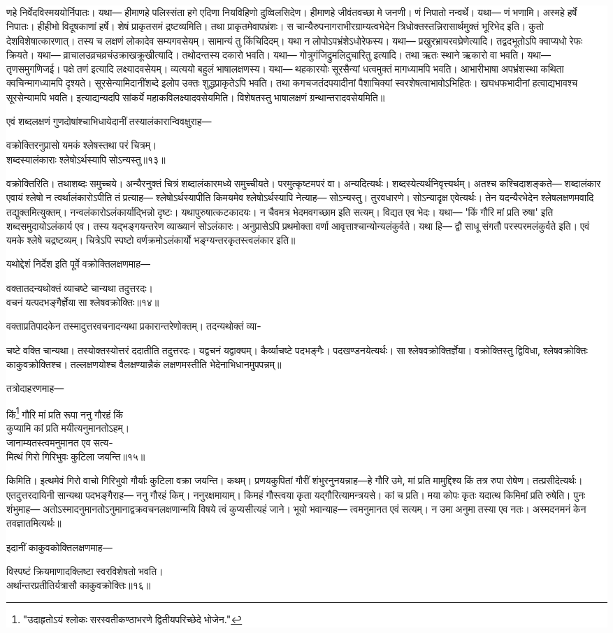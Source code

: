 णहे निर्वेदविस्मययोर्निपातः। यथा— हीमाणहे पलिस्संता हगे एदिणा नियविहिणो दुव्विलसिदेण। हीमाणहे जीवंतवच्छा मे जनणी। णं निपातो नन्वर्थे। यथा— णं भणामि। अस्महे हर्षे निपातः। हीहीभो विदूषकाणां हर्षे। शेषं प्राकृतसमं द्रष्टव्यमिति। तथा प्राकृतमेवापभ्रंशः। स चान्यैरुपनागराभीरग्राम्यत्वभेदेन त्रिधोक्तस्तन्निरासार्थमुक्तं भूरिभेद इति। कुतो देशविशेषात्कारणात्। तस्य च लक्षणं लोकादेव सम्यगवसेयम्। सामान्यं तु किंचिदिदम्। यथा न लोपोऽपभ्रंशेऽधोरेफस्य। यथा— प्रखुरभ्रायरवघ्रेणेत्यादि। तद्वदभूतोऽपि क्वाप्यधो रेफः क्रियते। यथा— व्राचालउव्रचव्रचंउक्राखक्रूखीत्यादि। तथोदन्तस्य दकारो भवति। यथा— गोत्रुगंजिद्रुमलिदुचारितु इत्यादि। तथा ऋतः स्थाने ऋकारो वा भवति। यथा— तृणसमुगणिजई। पक्षे तणं इत्यादि लक्ष्यादवसेयम्। व्यत्ययो बहुलं भाषालक्षणस्य। यथा— थहकारयोः सूरसैन्यां धत्वमुक्तं मागध्यामपि भवति। आभारीभाषा अपभ्रंशस्था कथिता क्वचिन्मागध्यामपि दृश्यते। सूरसेन्यामिदानींशब्दे इलोप उक्तः शुद्धप्राकृतेऽपि भवति। तथा कगचजतंदपयादीनां पैशाचिक्यां स्वरशेषत्वाभावोऽभिहितः। खघधफभादीनां हत्वाद्यभावश्च सूरसेन्यामपि भवति। इत्याद्यन्यदपि सांकर्ये महाकविलक्ष्यादवसेयमिति। विशेषतस्तु भाषालक्षणं ग्रन्थान्तरादवसेयमिति॥

 एवं शब्दलक्षणं गुणदोषांश्चाभिधायेदानीं तस्यालंकारान्विवक्षुराह—

वक्रोक्तिरनुप्रासो यमकं श्लेषस्तथा परं चित्रम्।  
शब्दस्यालंकाराः श्लेषोऽर्थस्यापि सोऽन्यस्तु॥१३॥

 वक्रोक्तिरिति। तथाशब्दः समुच्चये। अन्यैरनुक्तं चित्रं शब्दालंकारमध्ये समुच्चीयते। परमुत्कृष्टमपरं वा। अन्यदित्यर्थः। शब्दस्येत्यर्थनिवृत्त्यर्थम्। अतश्च कश्चिदाशङ्कते— शब्दालंकार एवायं श्लेषो न त्वर्थालंकारोऽपीति तं प्रत्याह— श्लेषोऽर्थस्यापीति किमयमेव श्लेषोऽर्थस्यापि नेत्याह— सोऽन्यस्तु। तुरवधारणे। सोऽन्यादृक्ष एवेत्यर्थः। तेन यदन्यैरभेदेन श्लेषलक्षणमवादि तद्युक्तमित्युक्तम्। नन्वलंकारोऽलंकार्याद्भिन्नो दृष्टः। यथापुरुषात्कटकादयः। न चैवमत्र भेदमवगच्छाम इति सत्यम्। विद्यत एव भेदः। यथा— 'किं गौरि मां प्रति रुषा' इति शब्दसमुदायोऽलंकार्य एव। तस्य यद्भङ्गयन्तरेण व्याख्यानं सोऽलंकारः। अनुप्रासेऽपि प्रथमोक्ता वर्णा आवृत्ताश्चान्योन्यलंकुर्वते। यथा हि— द्वौ साधू संगतौ परस्परमलंकुर्वते इति। एवं यमके श्लेषे चद्रष्टव्यम्। चित्रेऽपि स्पष्टो वर्णक्रमोऽलंकार्यो भङ्ग्यन्तरकृतस्त्वलंकार इति॥

 यथोद्देशं निर्देश इति पूर्वे वक्रोक्तिलक्षणमाह—

वक्तातदन्यथोक्तं व्याचष्टे चान्यथा तदुत्तरदः।  
वचनं यत्पदभङ्गैर्ज्ञेया सा श्लेषवक्रोक्तिः॥१४॥

 वक्ताप्रतिपादकेन तस्मादुत्तरवचनादन्यथा प्रकारान्तरेणोक्तम्। तदन्यथोक्तं व्या-

चष्टे वक्ति चान्यथा। तस्योक्तस्योत्तरं ददातीति तदुत्तरदः। यद्वचनं यद्वाक्यम्। कैर्व्याचष्टे पदभङ्गैः। पदखण्डनयेत्यर्थः। सा श्लेषवक्रोक्तिर्ज्ञेया। वक्रोक्तिस्तु द्विविधा, श्लेषवक्रोक्तिः काकुवक्रोक्तिश्च। तल्लक्षणयोश्च वैलक्षण्यान्नैकं लक्षणमस्तीति भेदेनाभिधानमुपपन्नम्॥

 तत्रोदाहरणमाह—

किं[^5] गौरि मां प्रति रूपा ननु गौरहं किं  
कुप्यामि कां प्रति मयीत्यनुमानतोऽहम्।  
जानाम्यतस्त्वमनुमानत एव सत्य-  
मित्थं गिरो गिरिभुवः कुटिला जयन्ति॥१५॥

[^5]: "उदाहृतोऽयं श्लोकः सरस्वतीकण्ठाभरणे द्वितीयपरिच्छेदे भोजेन."

 किमिति। इत्थमेवं गिरो वाचो गिरिभुवो गौर्याः कुटिला वक्रा जयन्ति। कथम्। प्रणयकुपितां गौरीं शंभुरनुनयन्नाह—हे गौरि उमे, मां प्रति मामुद्दिश्य किं तत्र रुपा रोषेण। तत्प्रसीदेत्यर्थः। एतदुत्तरदायिनी सान्यथा पदभङ्गैराह— ननु गौरहं किम्। ननुरक्षमायाम्। किमहं गौस्त्वया कृता यद्गौरित्यामन्त्रयसे। कां च प्रति। मया कोपः कृतः यदात्थ किमिमां प्रति रुषेति। पुनः शंभुमाह— अतोऽस्मादनुमानतोऽनुमानाद्वक्रवचनलक्षणान्मयि विषये त्वं कुप्यसीत्यहं जाने। भूयो भवान्याह— त्वमनुमानत एवं सत्यम्। न उमा अनुमा तस्या एव नतः। अस्मदनमनं केन तवज्ञातमित्यर्थः॥

 इदानीं काकुवकोक्तिलक्षणमाह—

विस्पष्टं क्रियमाणादक्लिष्टा स्वरविशेषतो भवति।  
अर्थान्तरप्रतीतिर्यत्रासौ काकुवक्रोक्तिः॥१६॥


[^1]: "ख्रिस्तसंवत्सरीयैकादशशतकोद्भूतभोजदेवप्रणीते सरस्वतीकण्ठाभरणे ‘कि गौरि मां प्रति रुषा’ इत्याद्या रुद्रटश्लोकाः समुपलभ्यन्ते तेनैकादशशतकात्प्राचीनो रुद्रटः."
[^2]: "नमिसाधुरस्य ग्रन्थस्य टिप्पणं १०६९ मिते ख्रिस्तसंवत्सरे रचितवानिति टिप्पणसमाप्तौ स्थितात् ‘पञ्चविंशतिसंयुक्तैरेकादशसमाशतैः। विक्रमात्समतिक्रान्तैः प्रावृपीदं समर्थितम्॥’ इत्यस्माच्छ्लोकाज्ज्ञायते. राजकीयसंग्रहान्तर्वर्तिनि तालपन्नलिखिते टिप्पणपुस्तके तु ‘षट्सप्ततिसंयुक्तैरेकादशसमाशतैः’ इति पाठो वर्तते. अत्र तु छन्दोभङ्गः"
[^3]: "माघश्लोकस्य महामालिनीछन्दः, भारविश्लोकस्य च क्षमाछन्द इति टोकायां मल्लिनाथः."
[^4]: " 'अक्षणहेतोरिव पांसुतल्पान्' इति विक्रमाङ्कदेवचरितम् (७।४०